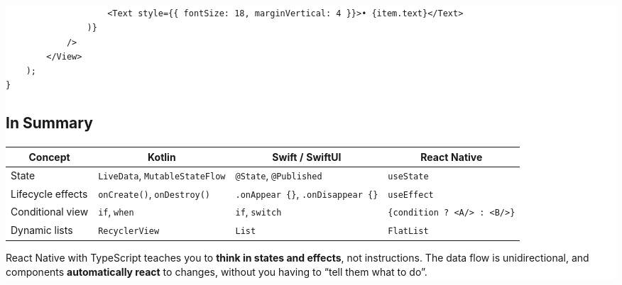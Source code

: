 ```tsx
                    <Text style={{ fontSize: 18, marginVertical: 4 }}>• {item.text}</Text>
                )}
            />
        </View>
    );
}
```

## In Summary

| Concept | Kotlin | Swift / SwiftUI | React Native |
|-----------|---------|----------------|---------------|
| State | `LiveData`, `MutableStateFlow` | `@State`, `@Published` | `useState` |
| Lifecycle effects | `onCreate()`, `onDestroy()` | `.onAppear {}`, `.onDisappear {}` | `useEffect` |
| Conditional view | `if`, `when` | `if`, `switch` | `{condition ? <A/> : <B/>}` |
| Dynamic lists | `RecyclerView` | `List` | `FlatList` |


React Native with TypeScript teaches you to **think in states and effects**, not instructions. The data flow is unidirectional, and components **automatically react** to changes, without you having to “tell them what to do”.

